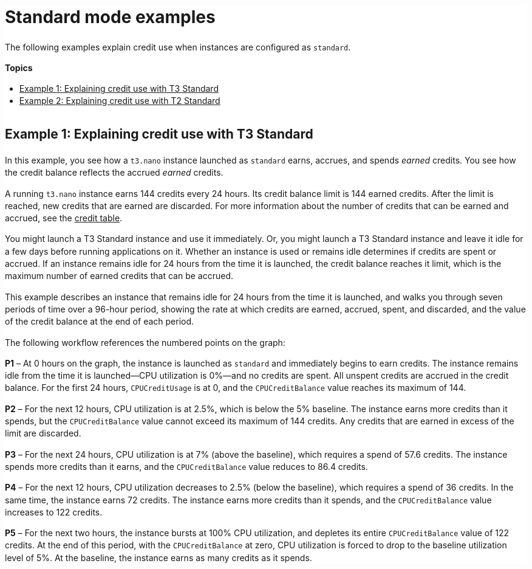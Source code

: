 # Standard mode examples<a name="standard-mode-examples"></a>

The following examples explain credit use when instances are configured as `standard`\.

**Topics**
+ [Example 1: Explaining credit use with T3 Standard](#t3_standard_example)
+ [Example 2: Explaining credit use with T2 Standard](#t2-standard-example)

## Example 1: Explaining credit use with T3 Standard<a name="t3_standard_example"></a>

In this example, you see how a `t3.nano` instance launched as `standard` earns, accrues, and spends *earned* credits\. You see how the credit balance reflects the accrued *earned* credits\.

A running `t3.nano` instance earns 144 credits every 24 hours\. Its credit balance limit is 144 earned credits\. After the limit is reached, new credits that are earned are discarded\. For more information about the number of credits that can be earned and accrued, see the [credit table](burstable-credits-baseline-concepts.md#burstable-performance-instances-credit-table)\.

You might launch a T3 Standard instance and use it immediately\. Or, you might launch a T3 Standard instance and leave it idle for a few days before running applications on it\. Whether an instance is used or remains idle determines if credits are spent or accrued\. If an instance remains idle for 24 hours from the time it is launched, the credit balance reaches it limit, which is the maximum number of earned credits that can be accrued\. 

This example describes an instance that remains idle for 24 hours from the time it is launched, and walks you through seven periods of time over a 96\-hour period, showing the rate at which credits are earned, accrued, spent, and discarded, and the value of the credit balance at the end of each period\.

The following workflow references the numbered points on the graph:

**P1** – At 0 hours on the graph, the instance is launched as `standard` and immediately begins to earn credits\. The instance remains idle from the time it is launched—CPU utilization is 0%—and no credits are spent\. All unspent credits are accrued in the credit balance\. For the first 24 hours, `CPUCreditUsage` is at 0, and the `CPUCreditBalance` value reaches its maximum of 144\.

**P2** – For the next 12 hours, CPU utilization is at 2\.5%, which is below the 5% baseline\. The instance earns more credits than it spends, but the `CPUCreditBalance` value cannot exceed its maximum of 144 credits\. Any credits that are earned in excess of the limit are discarded\.

**P3** – For the next 24 hours, CPU utilization is at 7% \(above the baseline\), which requires a spend of 57\.6 credits\. The instance spends more credits than it earns, and the `CPUCreditBalance` value reduces to 86\.4 credits\.

**P4** – For the next 12 hours, CPU utilization decreases to 2\.5% \(below the baseline\), which requires a spend of 36 credits\. In the same time, the instance earns 72 credits\. The instance earns more credits than it spends, and the `CPUCreditBalance` value increases to 122 credits\.

**P5** – For the next two hours, the instance bursts at 100% CPU utilization, and depletes its entire `CPUCreditBalance` value of 122 credits\. At the end of this period, with the `CPUCreditBalance` at zero, CPU utilization is forced to drop to the baseline utilization level of 5%\. At the baseline, the instance earns as many credits as it spends\.
